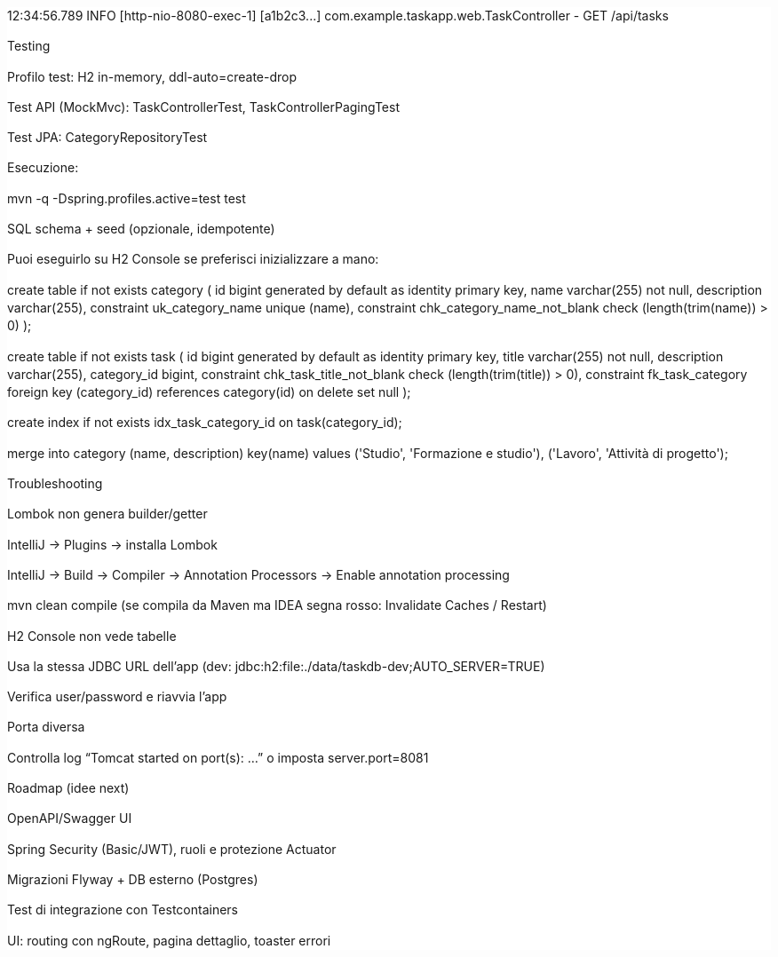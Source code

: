 12:34:56.789  INFO [http-nio-8080-exec-1] [a1b2c3...] com.example.taskapp.web.TaskController - GET /api/tasks

Testing

Profilo test: H2 in-memory, ddl-auto=create-drop

Test API (MockMvc): TaskControllerTest, TaskControllerPagingTest

Test JPA: CategoryRepositoryTest

Esecuzione:

mvn -q -Dspring.profiles.active=test test

SQL schema + seed (opzionale, idempotente)

Puoi eseguirlo su H2 Console se preferisci inizializzare a mano:

create table if not exists category (
id bigint generated by default as identity primary key,
name varchar(255) not null,
description varchar(255),
constraint uk_category_name unique (name),
constraint chk_category_name_not_blank check (length(trim(name)) > 0)
);

create table if not exists task (
id bigint generated by default as identity primary key,
title varchar(255) not null,
description varchar(255),
category_id bigint,
constraint chk_task_title_not_blank check (length(trim(title)) > 0),
constraint fk_task_category foreign key (category_id) references category(id) on delete set null
);

create index if not exists idx_task_category_id on task(category_id);

merge into category (name, description) key(name) values
('Studio', 'Formazione e studio'),
('Lavoro', 'Attività di progetto');

Troubleshooting

Lombok non genera builder/getter

IntelliJ → Plugins → installa Lombok

IntelliJ → Build → Compiler → Annotation Processors → Enable annotation processing

mvn clean compile (se compila da Maven ma IDEA segna rosso: Invalidate Caches / Restart)

H2 Console non vede tabelle

Usa la stessa JDBC URL dell’app (dev: jdbc:h2:file:./data/taskdb-dev;AUTO_SERVER=TRUE)

Verifica user/password e riavvia l’app

Porta diversa

Controlla log “Tomcat started on port(s): …” o imposta server.port=8081

Roadmap (idee next)

OpenAPI/Swagger UI

Spring Security (Basic/JWT), ruoli e protezione Actuator

Migrazioni Flyway + DB esterno (Postgres)

Test di integrazione con Testcontainers

UI: routing con ngRoute, pagina dettaglio, toaster errori